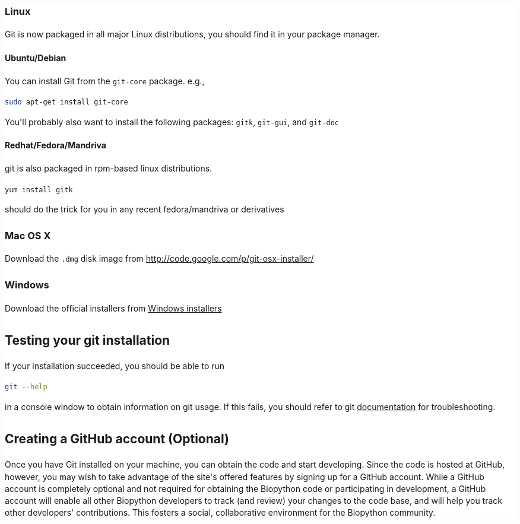 ### Linux

Git is now packaged in all major Linux distributions, you should find it
in your package manager.

#### Ubuntu/Debian

You can install Git from the `git-core` package. e.g.,

``` bash
sudo apt-get install git-core
```

You'll probably also want to install the following packages: `gitk`,
`git-gui`, and `git-doc`

#### Redhat/Fedora/Mandriva

git is also packaged in rpm-based linux distributions.

``` bash
yum install gitk
```

should do the trick for you in any recent fedora/mandriva or
derivatives

### Mac OS X

Download the `.dmg` disk image from
<http://code.google.com/p/git-osx-installer/>

### Windows

Download the official installers from
[Windows installers](https://git-scm.com/download/win)

Testing your git installation
-----------------------------

If your installation succeeded, you should be able to run

``` bash
git --help
```

in a console window to obtain information on git usage. If this fails,
you should refer to git
[documentation](https://git-scm.com/doc) for troubleshooting.

Creating a GitHub account (Optional)
------------------------------------

Once you have Git installed on your machine, you can obtain the code and
start developing. Since the code is hosted at GitHub, however, you may
wish to take advantage of the site's offered features by signing up for
a GitHub account. While a GitHub account is completely optional and not
required for obtaining the Biopython code or participating in
development, a GitHub account will enable all other Biopython developers
to track (and review) your changes to the code base, and will help you
track other developers' contributions. This fosters a social,
collaborative environment for the Biopython community.
